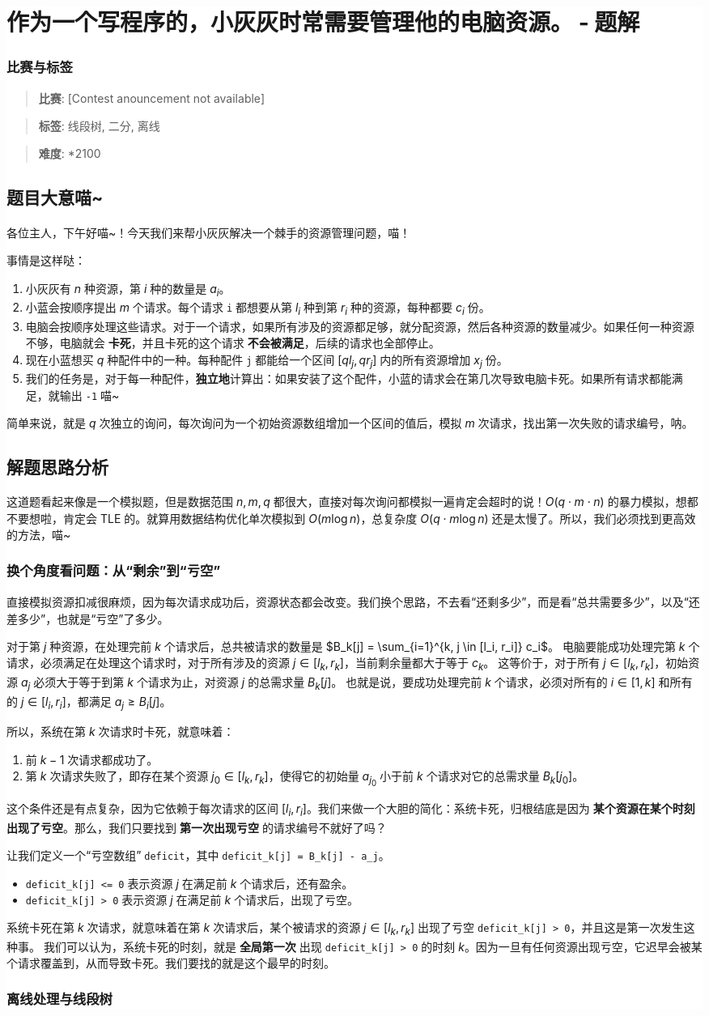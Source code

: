 # 作为一个写程序的，小灰灰时常需要管理他的电脑资源。 - 题解

### 比赛与标签
> **比赛**: [Contest anouncement not available]

> **标签**: 线段树, 二分, 离线

> **难度**: *2100

## 题目大意喵~

各位主人，下午好喵~！今天我们来帮小灰灰解决一个棘手的资源管理问题，喵！

事情是这样哒：
1.  小灰灰有 $n$ 种资源，第 $i$ 种的数量是 $a_i$。
2.  小蓝会按顺序提出 $m$ 个请求。每个请求 `i` 都想要从第 $l_i$ 种到第 $r_i$ 种的资源，每种都要 $c_i$ 份。
3.  电脑会按顺序处理这些请求。对于一个请求，如果所有涉及的资源都足够，就分配资源，然后各种资源的数量减少。如果任何一种资源不够，电脑就会 **卡死**，并且卡死的这个请求 **不会被满足**，后续的请求也全部停止。
4.  现在小蓝想买 $q$ 种配件中的一种。每种配件 `j` 都能给一个区间 $[ql_j, qr_j]$ 内的所有资源增加 $x_j$ 份。
5.  我们的任务是，对于每一种配件，**独立地**计算出：如果安装了这个配件，小蓝的请求会在第几次导致电脑卡死。如果所有请求都能满足，就输出 `-1` 喵~

简单来说，就是 $q$ 次独立的询问，每次询问为一个初始资源数组增加一个区间的值后，模拟 $m$ 次请求，找出第一次失败的请求编号，呐。

## 解题思路分析

这道题看起来像是一个模拟题，但是数据范围 $n, m, q$ 都很大，直接对每次询问都模拟一遍肯定会超时的说！$O(q \cdot m \cdot n)$ 的暴力模拟，想都不要想啦，肯定会 TLE 的。就算用数据结构优化单次模拟到 $O(m \log n)$，总复杂度 $O(q \cdot m \log n)$ 还是太慢了。所以，我们必须找到更高效的方法，喵~

### 换个角度看问题：从“剩余”到“亏空”

直接模拟资源扣减很麻烦，因为每次请求成功后，资源状态都会改变。我们换个思路，不去看“还剩多少”，而是看“总共需要多少”，以及“还差多少”，也就是“亏空”了多少。

对于第 $j$ 种资源，在处理完前 $k$ 个请求后，总共被请求的数量是 $B_k[j] = \sum_{i=1}^{k, j \in [l_i, r_i]} c_i$。
电脑要能成功处理完第 $k$ 个请求，必须满足在处理这个请求时，对于所有涉及的资源 $j \in [l_k, r_k]$，当前剩余量都大于等于 $c_k$。
这等价于，对于所有 $j \in [l_k, r_k]$，初始资源 $a_j$ 必须大于等于到第 $k$ 个请求为止，对资源 $j$ 的总需求量 $B_k[j]$。
也就是说，要成功处理完前 $k$ 个请求，必须对所有的 $i \in [1, k]$ 和所有的 $j \in [l_i, r_i]$，都满足 $a_j \ge B_i[j]$。

所以，系统在第 $k$ 次请求时卡死，就意味着：
1.  前 $k-1$ 次请求都成功了。
2.  第 $k$ 次请求失败了，即存在某个资源 $j_0 \in [l_k, r_k]$，使得它的初始量 $a_{j_0}$ 小于前 $k$ 个请求对它的总需求量 $B_k[j_0]$。

这个条件还是有点复杂，因为它依赖于每次请求的区间 $[l_i, r_i]$。我们来做一个大胆的简化：系统卡死，归根结底是因为 **某个资源在某个时刻出现了亏空**。那么，我们只要找到 **第一次出现亏空** 的请求编号不就好了吗？

让我们定义一个“亏空数组” `deficit`，其中 `deficit_k[j] = B_k[j] - a_j`。
-   `deficit_k[j] <= 0` 表示资源 $j$ 在满足前 $k$ 个请求后，还有盈余。
-   `deficit_k[j] > 0` 表示资源 $j$ 在满足前 $k$ 个请求后，出现了亏空。

系统卡死在第 $k$ 次请求，就意味着在第 $k$ 次请求后，某个被请求的资源 $j \in [l_k, r_k]$ 出现了亏空 `deficit_k[j] > 0`，并且这是第一次发生这种事。
我们可以认为，系统卡死的时刻，就是 **全局第一次** 出现 `deficit_k[j] > 0` 的时刻 $k$。因为一旦有任何资源出现亏空，它迟早会被某个请求覆盖到，从而导致卡死。我们要找的就是这个最早的时刻。

### 离线处理与线段树
